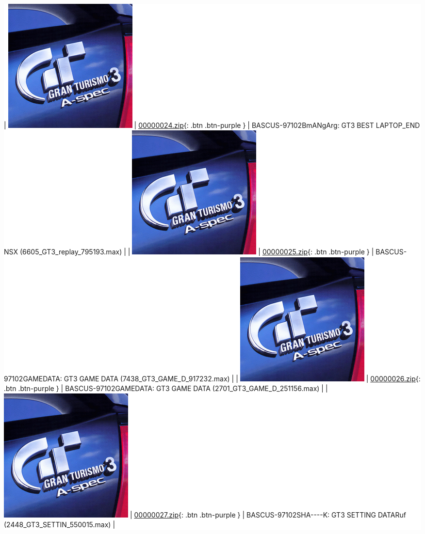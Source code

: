 | ![Gran Turismo 3: A-Spec](icon0.png) | [00000024.zip](00000024.zip){: .btn .btn-purple } | BASCUS-97102BmANgArg: GT3 BEST LAPTOP_END NSX (6605_GT3_replay_795193.max) |
| ![Gran Turismo 3: A-Spec](icon0.png) | [00000025.zip](00000025.zip){: .btn .btn-purple } | BASCUS-97102GAMEDATA: GT3 GAME DATA (7438_GT3_GAME_D_917232.max) |
| ![Gran Turismo 3: A-Spec](icon0.png) | [00000026.zip](00000026.zip){: .btn .btn-purple } | BASCUS-97102GAMEDATA: GT3 GAME DATA (2701_GT3_GAME_D_251156.max) |
| ![Gran Turismo 3: A-Spec](icon0.png) | [00000027.zip](00000027.zip){: .btn .btn-purple } | BASCUS-97102SHA----K: GT3 SETTING DATARuf (2448_GT3_SETTIN_550015.max) |